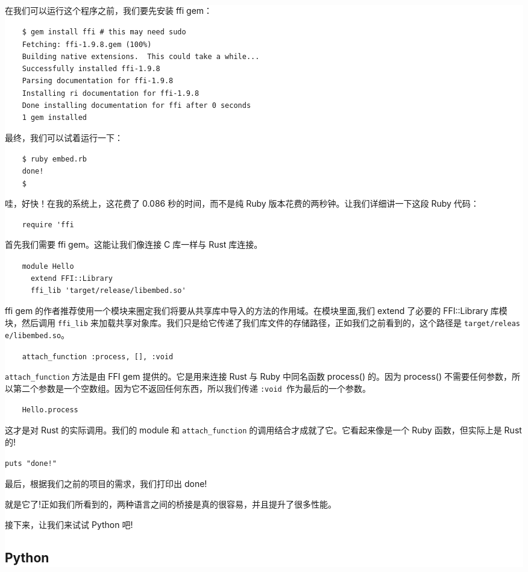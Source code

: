 在我们可以运行这个程序之前，我们要先安装 ffi gem：

```
	$ gem install ffi # this may need sudo
	Fetching: ffi-1.9.8.gem (100%)
	Building native extensions.  This could take a while...
	Successfully installed ffi-1.9.8
	Parsing documentation for ffi-1.9.8
	Installing ri documentation for ffi-1.9.8
	Done installing documentation for ffi after 0 seconds
	1 gem installed
```

最终，我们可以试着运行一下：

```
	$ ruby embed.rb
	done!
	$
```

哇，好快！在我的系统上，这花费了 0.086 秒的时间，而不是纯 Ruby 版本花费的两秒钟。让我们详细讲一下这段 Ruby 代码：

```
	require 'ffi
```

首先我们需要 ffi gem。这能让我们像连接 C 库一样与 Rust 库连接。

```
	module Hello
	  extend FFI::Library
	  ffi_lib 'target/release/libembed.so'
```

ffi gem 的作者推荐使用一个模块来圈定我们将要从共享库中导入的方法的作用域。在模块里面,我们 extend 了必要的 FFI::Library 库模块，然后调用 `ffi_lib` 来加载共享对象库。我们只是给它传递了我们库文件的存储路径，正如我们之前看到的，这个路径是 `target/release/libembed.so`。

```
	attach_function :process, [], :void
```

`attach_function` 方法是由 FFI gem 提供的。它是用来连接 Rust 与 Ruby 中同名函数 process() 的。因为 process() 不需要任何参数，所以第二个参数是一个空数组。因为它不返回任何东西，所以我们传递 `:void `作为最后的一个参数。

```
	Hello.process
```

这才是对 Rust 的实际调用。我们的 module 和 `attach_function` 的调用结合才成就了它。它看起来像是一个 Ruby 函数，但实际上是 Rust 的!

	puts "done!"

最后，根据我们之前的项目的需求，我们打印出 done!

就是它了!正如我们所看到的，两种语言之间的桥接是真的很容易，并且提升了很多性能。

接下来，让我们来试试 Python 吧!

## Python
